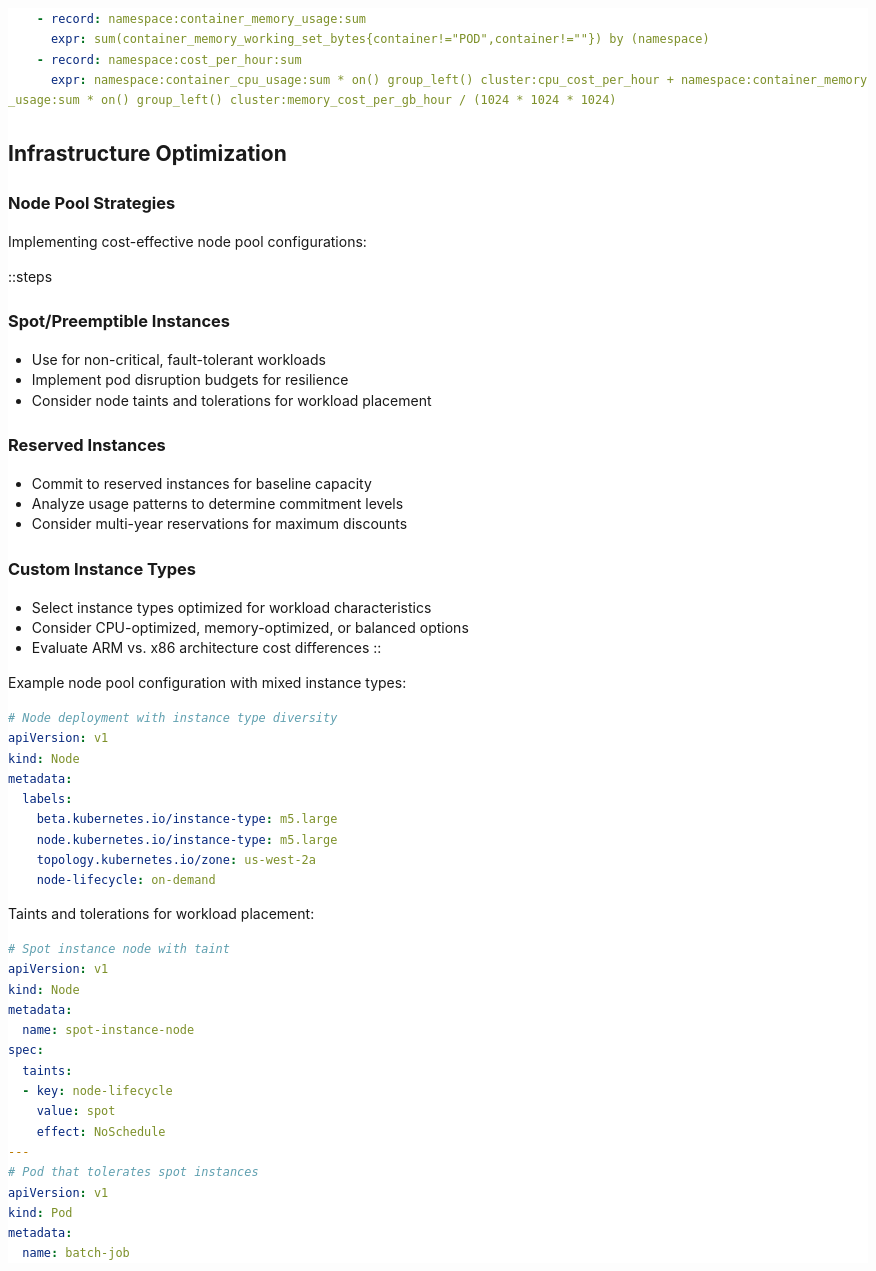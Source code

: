 ```yaml
    - record: namespace:container_memory_usage:sum
      expr: sum(container_memory_working_set_bytes{container!="POD",container!=""}) by (namespace)
    - record: namespace:cost_per_hour:sum
      expr: namespace:container_cpu_usage:sum * on() group_left() cluster:cpu_cost_per_hour + namespace:container_memory_usage:sum * on() group_left() cluster:memory_cost_per_gb_hour / (1024 * 1024 * 1024)
```

## Infrastructure Optimization

### Node Pool Strategies

Implementing cost-effective node pool configurations:

::steps
### Spot/Preemptible Instances
- Use for non-critical, fault-tolerant workloads
- Implement pod disruption budgets for resilience
- Consider node taints and tolerations for workload placement

### Reserved Instances
- Commit to reserved instances for baseline capacity
- Analyze usage patterns to determine commitment levels
- Consider multi-year reservations for maximum discounts

### Custom Instance Types
- Select instance types optimized for workload characteristics
- Consider CPU-optimized, memory-optimized, or balanced options
- Evaluate ARM vs. x86 architecture cost differences
::

Example node pool configuration with mixed instance types:

```yaml
# Node deployment with instance type diversity
apiVersion: v1
kind: Node
metadata:
  labels:
    beta.kubernetes.io/instance-type: m5.large
    node.kubernetes.io/instance-type: m5.large
    topology.kubernetes.io/zone: us-west-2a
    node-lifecycle: on-demand
```

Taints and tolerations for workload placement:

```yaml
# Spot instance node with taint
apiVersion: v1
kind: Node
metadata:
  name: spot-instance-node
spec:
  taints:
  - key: node-lifecycle
    value: spot
    effect: NoSchedule
---
# Pod that tolerates spot instances
apiVersion: v1
kind: Pod
metadata:
  name: batch-job
```